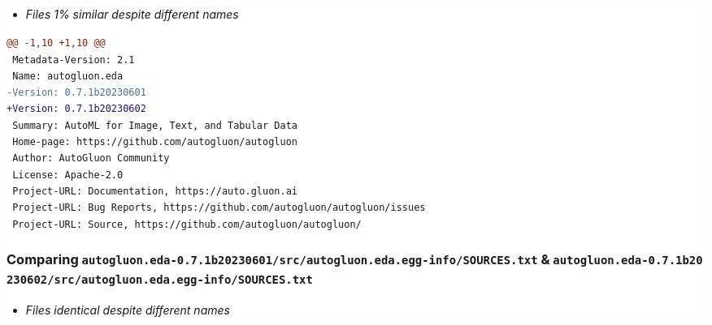  * *Files 1% similar despite different names*

```diff
@@ -1,10 +1,10 @@
 Metadata-Version: 2.1
 Name: autogluon.eda
-Version: 0.7.1b20230601
+Version: 0.7.1b20230602
 Summary: AutoML for Image, Text, and Tabular Data
 Home-page: https://github.com/autogluon/autogluon
 Author: AutoGluon Community
 License: Apache-2.0
 Project-URL: Documentation, https://auto.gluon.ai
 Project-URL: Bug Reports, https://github.com/autogluon/autogluon/issues
 Project-URL: Source, https://github.com/autogluon/autogluon/
```

### Comparing `autogluon.eda-0.7.1b20230601/src/autogluon.eda.egg-info/SOURCES.txt` & `autogluon.eda-0.7.1b20230602/src/autogluon.eda.egg-info/SOURCES.txt`

 * *Files identical despite different names*

